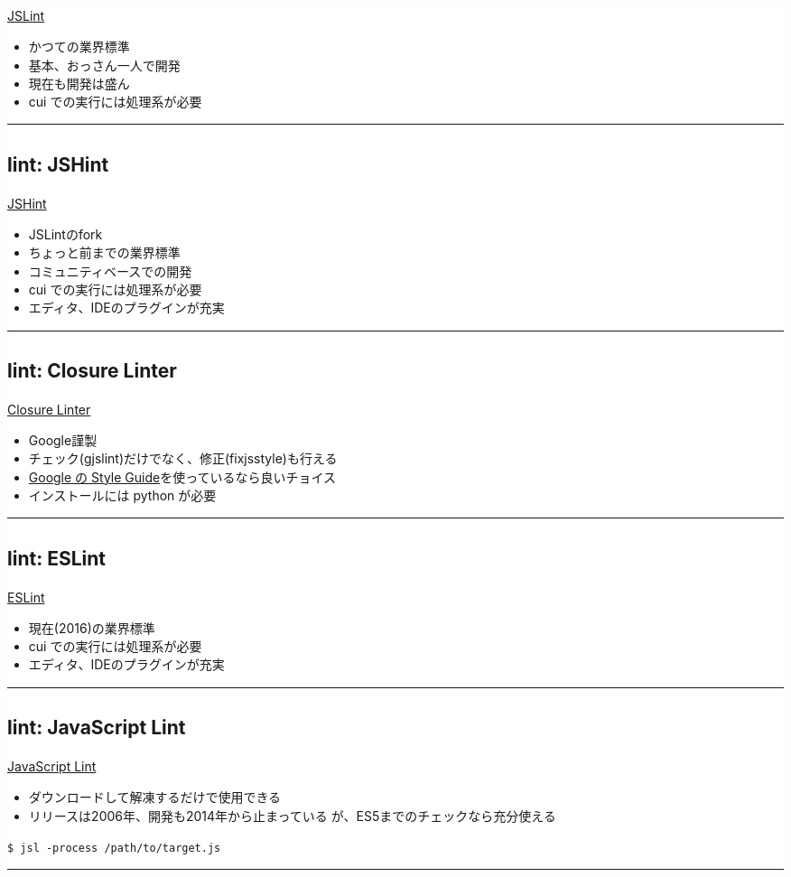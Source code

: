 [JSLint](http://www.jslint.com/)

- かつての業界標準
- 基本、おっさん一人で開発
- 現在も開発は盛ん
- cui での実行には処理系が必要

---

## lint: JSHint

[JSHint](http://jshint.com/)

- JSLintのfork
- ちょっと前までの業界標準
- コミュニティベースでの開発
- cui での実行には処理系が必要
- エディタ、IDEのプラグインが充実

---

## lint: Closure Linter

[Closure Linter](https://developers.google.com/closure/utilities/)

- Google謹製
- チェック(gjslint)だけでなく、修正(fixjsstyle)も行える
- [Google の Style Guide](https://www.google.co.jp/search?q=Google+JavaScript+Style+Guid://www.google.co.jp/search?q=Google+JavaScript+Style+Guide)を使っているなら良いチョイス
- インストールには python が必要

---

## lint: ESLint

[ESLint](http://eslint.org/)

- 現在(2016)の業界標準
- cui での実行には処理系が必要
- エディタ、IDEのプラグインが充実

---

## lint: JavaScript Lint 

[JavaScript Lint ](http://www.javascriptlint.com/)


- ダウンロードして解凍するだけで使用できる
- リリースは2006年、開発も2014年から止まっている
が、ES5までのチェックなら充分使える

```
$ jsl -process /path/to/target.js
```

---